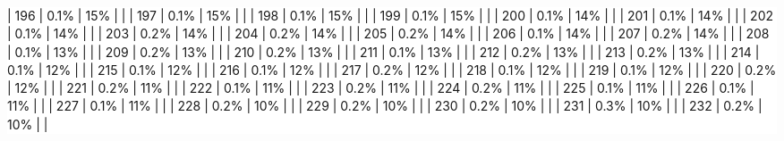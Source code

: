 | 196 | 0.1% | 15% |  |
| 197 | 0.1% | 15% |  |
| 198 | 0.1% | 15% |  |
| 199 | 0.1% | 15% |  |
| 200 | 0.1% | 14% |  |
| 201 | 0.1% | 14% |  |
| 202 | 0.1% | 14% |  |
| 203 | 0.2% | 14% |  |
| 204 | 0.2% | 14% |  |
| 205 | 0.2% | 14% |  |
| 206 | 0.1% | 14% |  |
| 207 | 0.2% | 14% |  |
| 208 | 0.1% | 13% |  |
| 209 | 0.2% | 13% |  |
| 210 | 0.2% | 13% |  |
| 211 | 0.1% | 13% |  |
| 212 | 0.2% | 13% |  |
| 213 | 0.2% | 13% |  |
| 214 | 0.1% | 12% |  |
| 215 | 0.1% | 12% |  |
| 216 | 0.1% | 12% |  |
| 217 | 0.2% | 12% |  |
| 218 | 0.1% | 12% |  |
| 219 | 0.1% | 12% |  |
| 220 | 0.2% | 12% |  |
| 221 | 0.2% | 11% |  |
| 222 | 0.1% | 11% |  |
| 223 | 0.2% | 11% |  |
| 224 | 0.2% | 11% |  |
| 225 | 0.1% | 11% |  |
| 226 | 0.1% | 11% |  |
| 227 | 0.1% | 11% |  |
| 228 | 0.2% | 10% |  |
| 229 | 0.2% | 10% |  |
| 230 | 0.2% | 10% |  |
| 231 | 0.3% | 10% |  |
| 232 | 0.2% | 10% |  |